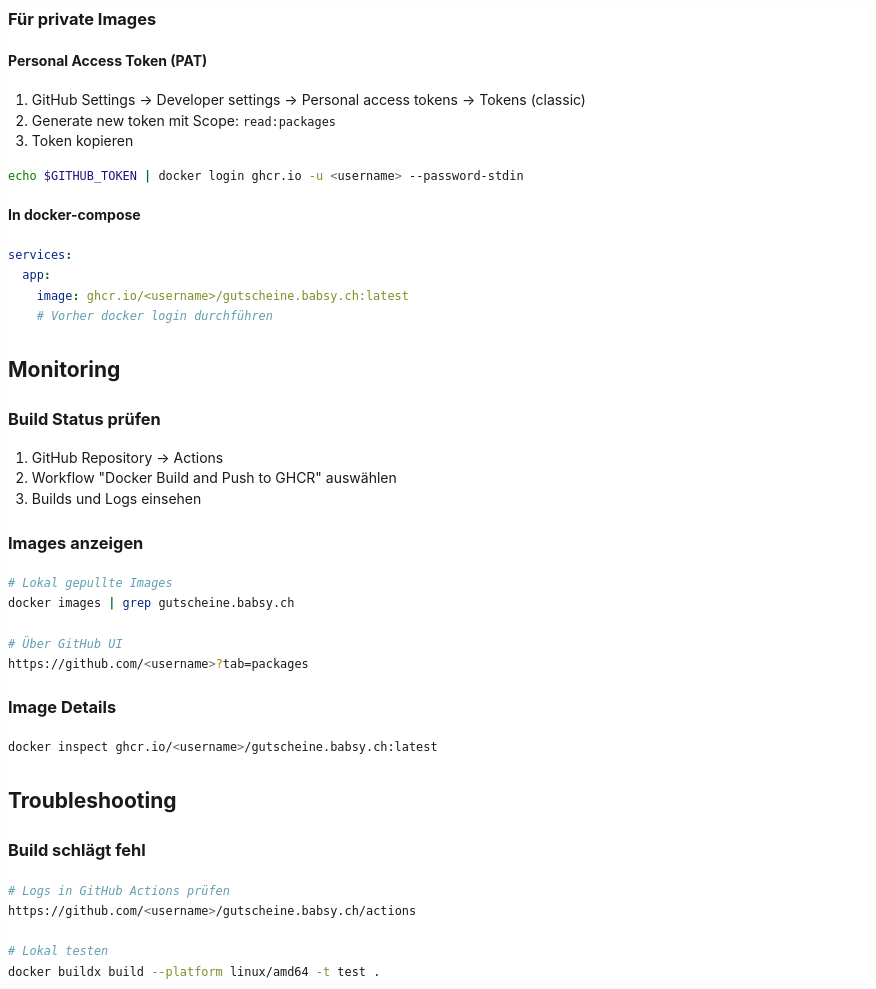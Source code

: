 ### Für private Images

#### Personal Access Token (PAT)

1. GitHub Settings → Developer settings → Personal access tokens → Tokens (classic)
2. Generate new token mit Scope: `read:packages`
3. Token kopieren

```bash
echo $GITHUB_TOKEN | docker login ghcr.io -u <username> --password-stdin
```

#### In docker-compose

```yaml
services:
  app:
    image: ghcr.io/<username>/gutscheine.babsy.ch:latest
    # Vorher docker login durchführen
```

## Monitoring

### Build Status prüfen

1. GitHub Repository → Actions
2. Workflow "Docker Build and Push to GHCR" auswählen
3. Builds und Logs einsehen

### Images anzeigen

```bash
# Lokal gepullte Images
docker images | grep gutscheine.babsy.ch

# Über GitHub UI
https://github.com/<username>?tab=packages
```

### Image Details

```bash
docker inspect ghcr.io/<username>/gutscheine.babsy.ch:latest
```

## Troubleshooting

### Build schlägt fehl

```bash
# Logs in GitHub Actions prüfen
https://github.com/<username>/gutscheine.babsy.ch/actions

# Lokal testen
docker buildx build --platform linux/amd64 -t test .
```
